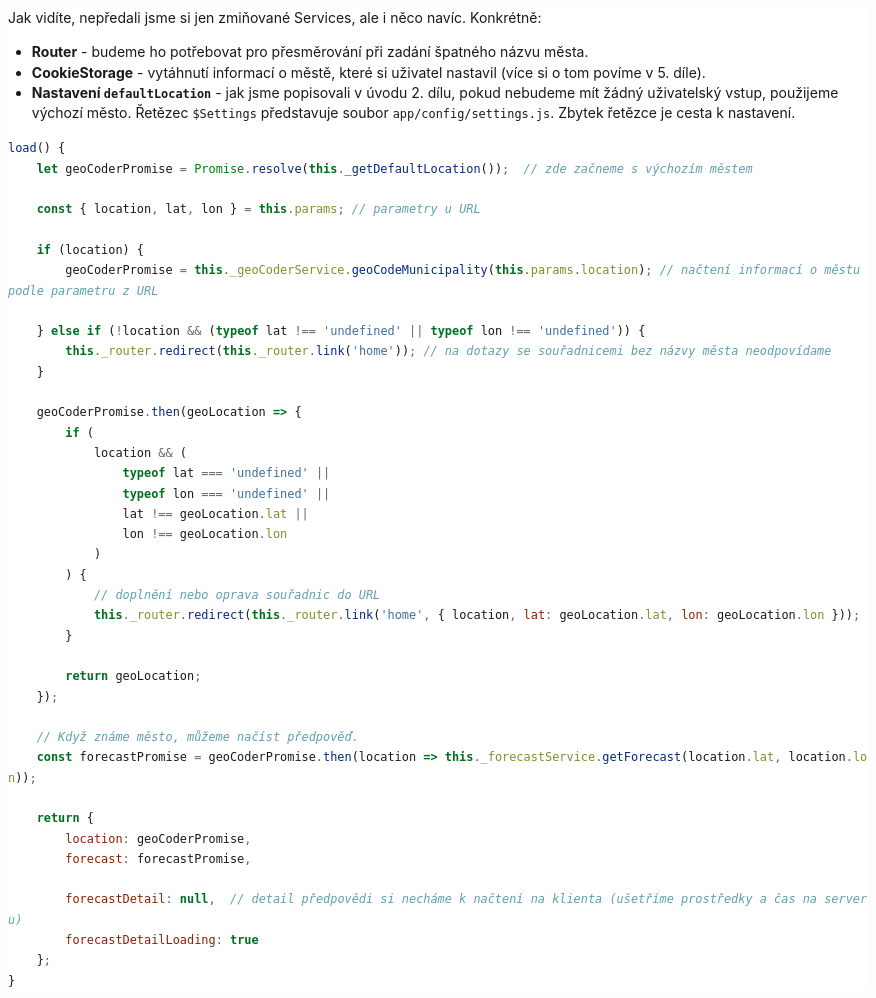 Jak vidíte, nepředali jsme si jen zmiňované Services, ale i něco navíc. Konkrétně:
 - **Router** - budeme ho potřebovat pro přesměrování při zadání špatného názvu města.
 - **CookieStorage** - vytáhnutí informací o městě, které si uživatel nastavil (více si o tom povíme v 5. díle).
 - **Nastavení `defaultLocation`** - jak jsme popisovali v úvodu 2. dílu, pokud nebudeme mít žádný uživatelský vstup, použijeme výchozí město. Řetězec `$Settings` představuje soubor `app/config/settings.js`. Zbytek řetězce je cesta k nastavení.

```javascript
load() {
    let geoCoderPromise = Promise.resolve(this._getDefaultLocation());  // zde začneme s výchozím městem

    const { location, lat, lon } = this.params; // parametry u URL

    if (location) {
        geoCoderPromise = this._geoCoderService.geoCodeMunicipality(this.params.location); // načtení informací o městu podle parametru z URL

    } else if (!location && (typeof lat !== 'undefined' || typeof lon !== 'undefined')) {
        this._router.redirect(this._router.link('home')); // na dotazy se souřadnicemi bez názvy města neodpovídame
    }

    geoCoderPromise.then(geoLocation => {
        if (
            location && (
                typeof lat === 'undefined' ||
                typeof lon === 'undefined' ||
                lat !== geoLocation.lat ||
                lon !== geoLocation.lon
            )
        ) {
            // doplnění nebo oprava souřadnic do URL 
            this._router.redirect(this._router.link('home', { location, lat: geoLocation.lat, lon: geoLocation.lon }));
        }

        return geoLocation;
    });
    
    // Když známe město, můžeme načíst předpověď.
    const forecastPromise = geoCoderPromise.then(location => this._forecastService.getForecast(location.lat, location.lon));

    return {
        location: geoCoderPromise,
        forecast: forecastPromise,

        forecastDetail: null,  // detail předpovědi si necháme k načtení na klienta (ušetříme prostředky a čas na serveru)
        forecastDetailLoading: true
    };
}
```
